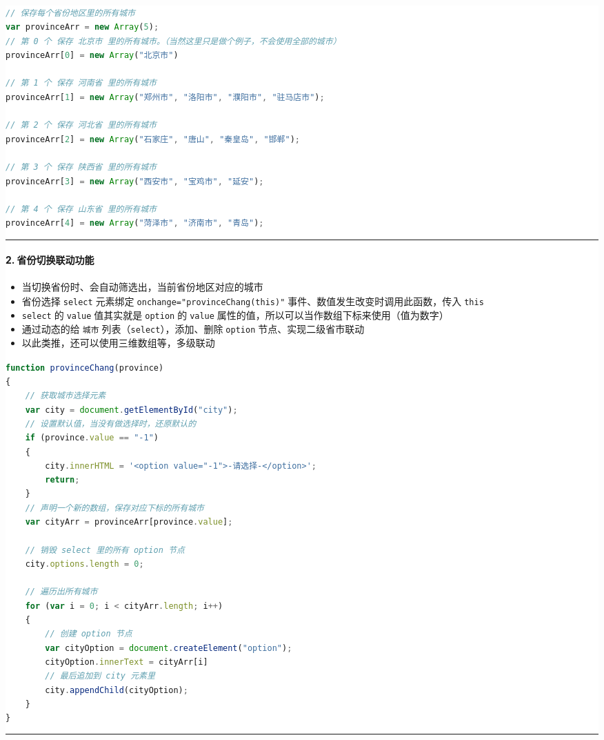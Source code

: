 ``` js
// 保存每个省份地区里的所有城市
var provinceArr = new Array(5);
// 第 0 个 保存 北京市 里的所有城市。（当然这里只是做个例子，不会使用全部的城市）
provinceArr[0] = new Array("北京市")

// 第 1 个 保存 河南省 里的所有城市
provinceArr[1] = new Array("郑州市", "洛阳市", "濮阳市", "驻马店市");

// 第 2 个 保存 河北省 里的所有城市
provinceArr[2] = new Array("石家庄", "唐山", "秦皇岛", "邯郸");

// 第 3 个 保存 陕西省 里的所有城市
provinceArr[3] = new Array("西安市", "宝鸡市", "延安");

// 第 4 个 保存 山东省 里的所有城市
provinceArr[4] = new Array("菏泽市", "济南市", "青岛");
```
---

#### 2. 省份切换联动功能
- 当切换省份时、会自动筛选出，当前省份地区对应的城市
- 省份选择 `select` 元素绑定 `onchange="provinceChang(this)"` 事件、数值发生改变时调用此函数，传入 `this`
- `select` 的 `value` 值其实就是 `option` 的 `value` 属性的值，所以可以当作数组下标来使用（值为数字）
- 通过动态的给 `城市` 列表（`select`），添加、删除 `option` 节点、实现二级省市联动
- 以此类推，还可以使用三维数组等，多级联动
``` js
function provinceChang(province)
{
    // 获取城市选择元素
    var city = document.getElementById("city");           
    // 设置默认值，当没有做选择时，还原默认的
    if (province.value == "-1")
    {
        city.innerHTML = '<option value="-1">-请选择-</option>';
        return;
    }
    // 声明一个新的数组，保存对应下标的所有城市
    var cityArr = provinceArr[province.value];

    // 销毁 select 里的所有 option 节点          
    city.options.length = 0;

    // 遍历出所有城市
    for (var i = 0; i < cityArr.length; i++)
    {
        // 创建 option 节点
        var cityOption = document.createElement("option");
        cityOption.innerText = cityArr[i]
        // 最后追加到 city 元素里
        city.appendChild(cityOption);
    }
}
```

---